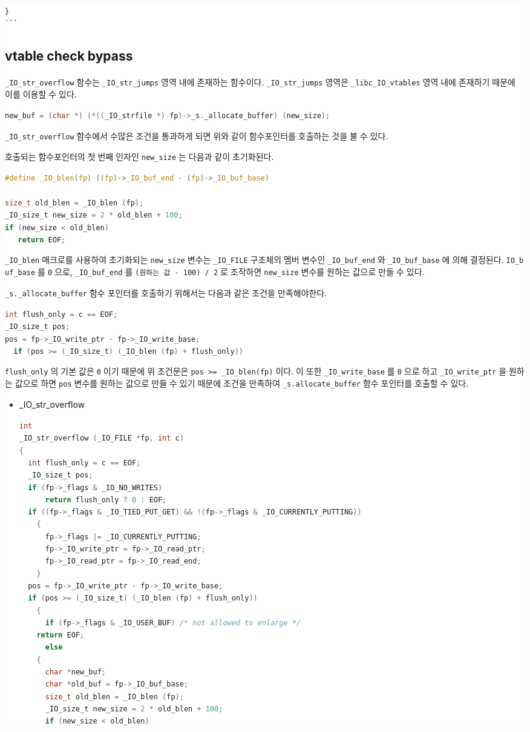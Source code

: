    }
    ```
    
## vtable check bypass
`_IO_str_overflow` 함수는 `_IO_str_jumps` 영역 내에 존재하는 함수이다. `_IO_str_jumps` 영역은 `_libc_IO_vtables` 영역 내에 존재하기 때문에 이를 이용할 수 있다.

```c
new_buf = (char *) (*((_IO_strfile *) fp)->_s._allocate_buffer) (new_size);
```

`_IO_str_overflow` 함수에서 수많은 조건을 통과하게 되면 위와 같이 함수포인터를 호출하는 것을 불 수 있다.

호출되는 함수포인터의 첫 번째 인자인 `new_size` 는 다음과 같이 초기화된다.

```c
#define _IO_blen(fp) ((fp)->_IO_buf_end - (fp)->_IO_buf_base)

size_t old_blen = _IO_blen (fp);
_IO_size_t new_size = 2 * old_blen + 100;
if (new_size < old_blen)
   return EOF;
```

`_IO_blen` 매크로를 사용하여 초기화되는 `new_size` 변수는 `_IO_FILE` 구조체의 멤버 변수인 `_IO_buf_end` 와 `_IO_buf_base` 에 의해 결정된다. `IO_buf_base` 를 `0` 으로, `_IO_buf_end` 를 `(원하는 값 - 100) / 2` 로 조작하면 `new_size` 변수를 원하는 값으로 만들 수 있다.

`_s._allocate_buffer` 함수 포인터를 호출하기 위해서는 다음과 같은 조건을 만족해야한다.

```c
int flush_only = c == EOF;
_IO_size_t pos;
pos = fp->_IO_write_ptr - fp->_IO_write_base;
  if (pos >= (_IO_size_t) (_IO_blen (fp) + flush_only))
```

`flush_only` 의 기본 값은 `0` 이기 때문에 위 조건문은 `pos >= _IO_blen(fp)` 이다. 이 또한 `_IO_write_base` 를 `0` 으로 하고 `_IO_write_ptr` 을 원하는 값으로 하면 `pos` 변수를 원하는 값으로 만들 수 있기 때문에 조건을 만족하여 `_s.allocate_buffer` 함수 포인터를 호출할 수 있다.

- _IO_str_overflow
    
    ```c
    int
    _IO_str_overflow (_IO_FILE *fp, int c)
    {
      int flush_only = c == EOF;
      _IO_size_t pos;
      if (fp->_flags & _IO_NO_WRITES)
          return flush_only ? 0 : EOF;
      if ((fp->_flags & _IO_TIED_PUT_GET) && !(fp->_flags & _IO_CURRENTLY_PUTTING))
        {
          fp->_flags |= _IO_CURRENTLY_PUTTING;
          fp->_IO_write_ptr = fp->_IO_read_ptr;
          fp->_IO_read_ptr = fp->_IO_read_end;
        }
      pos = fp->_IO_write_ptr - fp->_IO_write_base;
      if (pos >= (_IO_size_t) (_IO_blen (fp) + flush_only))
        {
          if (fp->_flags & _IO_USER_BUF) /* not allowed to enlarge */
    	return EOF;
          else
    	{
    	  char *new_buf;
    	  char *old_buf = fp->_IO_buf_base;
    	  size_t old_blen = _IO_blen (fp);
    	  _IO_size_t new_size = 2 * old_blen + 100;
    	  if (new_size < old_blen)